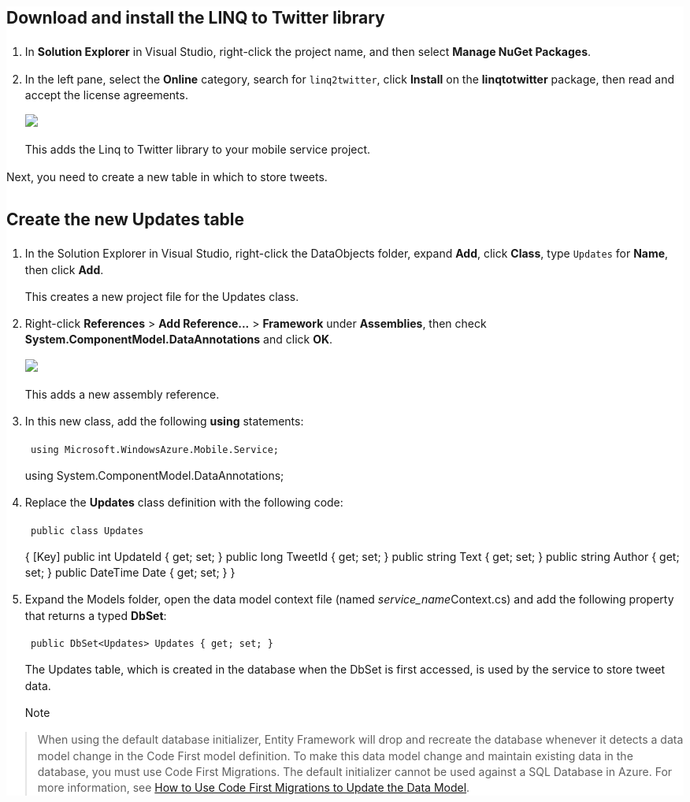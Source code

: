 ## <a name="install-linq2twitter"></a>Download and install the LINQ to Twitter library
1. In **Solution Explorer** in Visual Studio, right-click the project name, and then select **Manage NuGet Packages**.

2. In the left pane, select the **Online** category, search for `linq2twitter`, click **Install** on the **linqtotwitter** package, then read and accept the license agreements.

      ![][1]

      This adds the Linq to Twitter library to your mobile service project.


Next, you need to create a new table in which to store tweets.

## <a name="create-table"></a>Create the new Updates table
1. In the Solution Explorer in Visual Studio, right-click the DataObjects folder, expand **Add**, click **Class**,   type `Updates` for **Name**, then click **Add**.

    This creates a new project file for the Updates class.

2. Right-click **References** > **Add Reference...** > **Framework** under **Assemblies**, then check **System.ComponentModel.DataAnnotations** and click **OK**.

    ![][7]

    This adds a new assembly reference.

3. In this new class, add the following **using** statements:

        using Microsoft.WindowsAzure.Mobile.Service;
     using System.ComponentModel.DataAnnotations;
4. Replace the **Updates** class definition with the following code:

        public class Updates
     {
         [Key]
         public int UpdateId { get; set; }
         public long TweetId { get; set; }
         public string Text { get; set; }
         public string Author { get; set; }
         public DateTime Date { get; set; }
     }
5. Expand the Models folder, open the data model context file (named *service_name*Context.cs) and add the following property that returns a typed **DbSet**:

        public DbSet<Updates> Updates { get; set; }

    The Updates table, which is created in the database when the DbSet is first accessed, is used by the service to store tweet data.

   > [!NOTE]
> When using the default database initializer, Entity Framework will drop and recreate the database whenever it detects a data model change in the Code First model definition. To make this data model change and maintain existing data in the database, you must use Code First Migrations. The default initializer cannot be used against a SQL Database in Azure. For more information, see [How to Use Code First Migrations to Update the Data Model](mobile-services-dotnet-backend-use-code-first-migrations.md).
> 
> 


[Mobile Services server script reference]: http://go.microsoft.com/fwlink/?LinkId=262293
[Register your apps for Twitter login with Mobile Services]: ../articles/mobile-services/mobile-services-how-to-register-twitter-authentication.md
[Twitter Developers]: http://go.microsoft.com/fwlink/p/?LinkId=268300
[App settings]: http://msdn.microsoft.com/library/azure/b6bb7d2d-35ae-47eb-a03f-6ee393e170f7
[Register for Twitter access and store credentials]: #get-oauth-credentials
[Download and install the LINQ to Twitter library]: #install-linq2twitter
[Create the new Updates table]: #create-table
[Create a new scheduled job]: #add-job
[Test the scheduled job locally]: #run-job-locally
[Publish the service and register the job]: #register-job
[Next steps]: #next-steps
[1]: ./media/mobile-services-dotnet-backend-schedule-recurring-tasks/add-linq2twitter-nuget-package.png
[2]: ./media/mobile-services-dotnet-backend-schedule-recurring-tasks/mobile-services-selection.png
[3]: ./media/mobile-services-dotnet-backend-schedule-recurring-tasks/mobile-schedule-new-job-cli.png
[4]: ./media/mobile-services-dotnet-backend-schedule-recurring-tasks/create-new-job.png
[5]: ./media/mobile-services-dotnet-backend-schedule-recurring-tasks/sample-job-run-once.png
[6]: ./media/mobile-services-dotnet-backend-schedule-recurring-tasks/manage-sql-azure-database.png
[7]: ./media/mobile-services-dotnet-backend-schedule-recurring-tasks/add-component-model-reference.png
[8]: ./media/mobile-services-dotnet-backend-schedule-recurring-tasks/mobile-service-start-page.png
[9]: ./media/mobile-services-dotnet-backend-schedule-recurring-tasks/mobile-service-try-this-out.png
[Azure classic portal]: https://manage.windowsazure.com/
[Register your apps for Twitter login with Mobile Services]: mobile-services-how-to-register-twitter-authentication.md
[Twitter Developers]: http://go.microsoft.com/fwlink/p/?LinkId=268300
[App settings]: http://msdn.microsoft.com/library/windowsazure/b6bb7d2d-35ae-47eb-a03f-6ee393e170f7
[LINQ to Twitter CodePlex project]: http://linqtotwitter.codeplex.com/